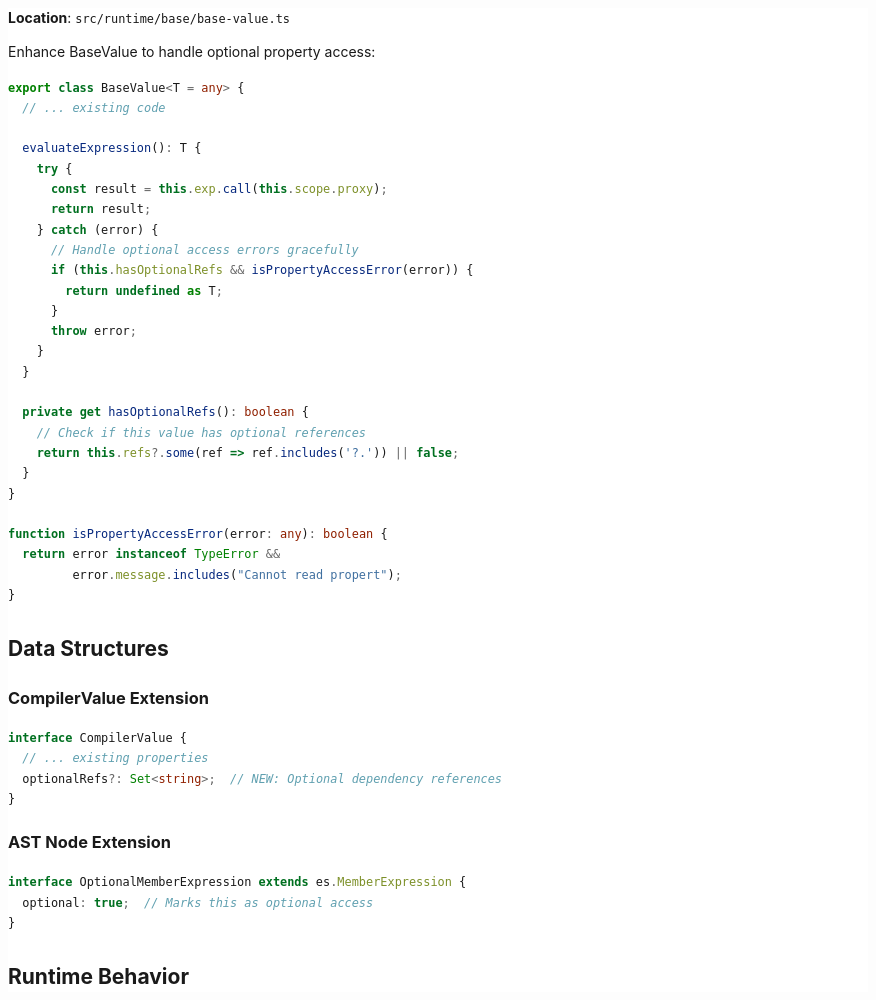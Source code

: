 **Location**: `src/runtime/base/base-value.ts`

Enhance BaseValue to handle optional property access:

```typescript
export class BaseValue<T = any> {
  // ... existing code
  
  evaluateExpression(): T {
    try {
      const result = this.exp.call(this.scope.proxy);
      return result;
    } catch (error) {
      // Handle optional access errors gracefully
      if (this.hasOptionalRefs && isPropertyAccessError(error)) {
        return undefined as T;
      }
      throw error;
    }
  }
  
  private get hasOptionalRefs(): boolean {
    // Check if this value has optional references
    return this.refs?.some(ref => ref.includes('?.')) || false;
  }
}

function isPropertyAccessError(error: any): boolean {
  return error instanceof TypeError && 
         error.message.includes("Cannot read propert");
}
```

## Data Structures

### CompilerValue Extension
```typescript
interface CompilerValue {
  // ... existing properties
  optionalRefs?: Set<string>;  // NEW: Optional dependency references
}
```

### AST Node Extension
```typescript
interface OptionalMemberExpression extends es.MemberExpression {
  optional: true;  // Marks this as optional access
}
```

## Runtime Behavior
